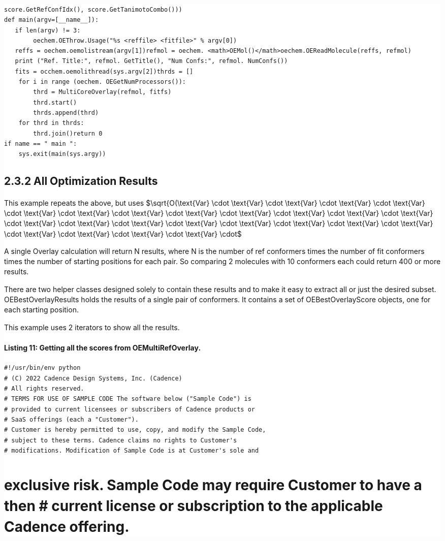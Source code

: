 ```
score.GetRefConfIdx(), score.GetTanimotoCombo()))
def main(argv=[__name__]):
   if len(argv) != 3:
        oechem.OEThrow.Usage("%s <reffile> <fitfile>" % argv[0])
   reffs = oechem.oemolistream(argv[1])refmol = oechem. <math>OEMol()</math>oechem.OEReadMolecule(reffs, refmol)
   print ("Ref. Title:", refmol. GetTitle(), "Num Confs:", refmol. NumConfs())
   fits = occhem.oemolithread(sys.argv[2])thrds = []
    for i in range (oechem. OEGetNumProcessors()):
        thrd = MultiCoreOverlay(refmol, fitfs)
        thrd.start()
        thrds.append(thrd)
    for thrd in thrds:
        thrd.join()return 0
if name == " main ":
    sys.exit(main(sys.argy))
```

## **2.3.2 All Optimization Results**

This example repeats the above, but uses  $\sqrt{O(\text{Var} \cdot \text{Var} \cdot \text{Var} \cdot \text{Var} \cdot \text{Var} \cdot \text{Var} \cdot \text{Var} \cdot \text{Var} \cdot \text{Var} \cdot \text{Var} \cdot \text{Var} \cdot \text{Var} \cdot \text{Var} \cdot \text{Var} \cdot \text{Var} \cdot \text{Var} \cdot \text{Var} \cdot \text{Var} \cdot \text{Var} \cdot \text{Var} \cdot \text{Var} \cdot \text{Var} \cdot \text{Var} \cdot \text{Var} \cdot \text{Var} \cdot$ 

A single Overlay calculation will return N results, where N is the number of ref conformers times the number of fit conformers times the number of starting positions for each pair. So comparing 2 molecules with 10 conformers each could return 400 or more results.

There are two helper classes designed solely to contain these results and to make it easy to extract all or just the desired subset. OEBestOverlayResults holds the results of a single pair of conformers. It contains a set of OEBestOverlayScore objects, one for each starting position.

This example uses 2 iterators to show all the results.

#### Listing 11: Getting all the scores from OEMultiRefOverlay.

```
#!/usr/bin/env python
# (C) 2022 Cadence Design Systems, Inc. (Cadence)
# All rights reserved.
# TERMS FOR USE OF SAMPLE CODE The software below ("Sample Code") is
# provided to current licensees or subscribers of Cadence products or
# SaaS offerings (each a "Customer").
# Customer is hereby permitted to use, copy, and modify the Sample Code,
# subject to these terms. Cadence claims no rights to Customer's
# modifications. Modification of Sample Code is at Customer's sole and
```

# exclusive risk. Sample Code may require Customer to have a then # current license or subscription to the applicable Cadence offering.

